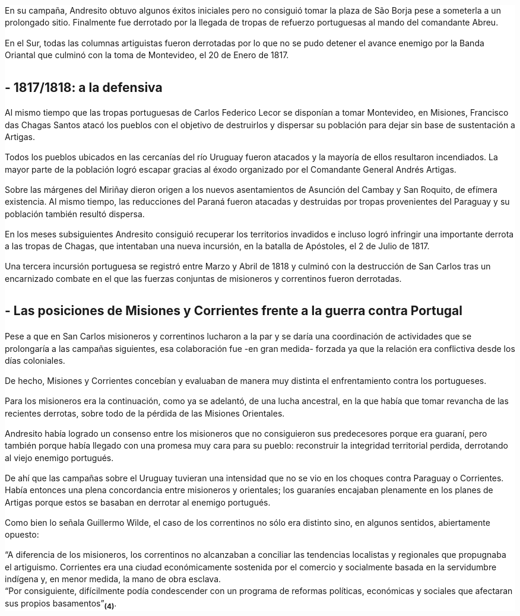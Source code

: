 En su campaña, Andresito obtuvo algunos éxitos iniciales pero no consiguió tomar la plaza de São Borja pese a someterla a un prolongado sitio. Finalmente fue derrotado por la llegada de tropas de refuerzo portuguesas al mando del comandante Abreu.

En el Sur, todas las columnas artiguistas fueron derrotadas por lo que no se pudo detener el avance enemigo por la Banda Oriantal que culminó con la toma de Montevideo, el 20 de Enero de 1817.

## **\- 1817/1818: a la defensiva**

Al mismo tiempo que las tropas portuguesas de Carlos Federico Lecor se disponían a tomar Montevideo, en Misiones, Francisco das Chagas Santos atacó los pueblos con el objetivo de destruirlos y dispersar su población para dejar sin base de sustentación a Artigas.

Todos los pueblos ubicados en las cercanías del río Uruguay fueron atacados y la mayoría de ellos resultaron incendiados. La mayor parte de la población logró escapar gracias al éxodo organizado por el Comandante General Andrés Artigas.

Sobre las márgenes del Miriñay dieron origen a los nuevos asentamientos de Asunción del Cambay y San Roquito, de efímera existencia. Al mismo tiempo, las reducciones del Paraná fueron atacadas y destruidas por tropas provenientes del Paraguay y su población también resultó dispersa.

En los meses subsiguientes Andresito consiguió recuperar los territorios invadidos e incluso logró infringir una importante derrota a las tropas de Chagas, que intentaban una nueva incursión, en la batalla de Apóstoles, el 2 de Julio de 1817.

Una tercera incursión portuguesa se registró entre Marzo y Abril de 1818 y culminó con la destrucción de San Carlos tras un encarnizado combate en el que las fuerzas conjuntas de misioneros y correntinos fueron derrotadas.

## **\- Las posiciones de Misiones y Corrientes frente a la guerra contra Portugal**

Pese a que en San Carlos misioneros y correntinos lucharon a la par y se daría una coordinación de actividades que se prolongaría a las campañas siguientes, esa colaboración fue -en gran medida- forzada ya que la relación era conflictiva desde los días coloniales.

De hecho, Misiones y Corrientes concebían y evaluaban de manera muy distinta el enfrentamiento contra los portugueses.

Para los misioneros era la continuación, como ya se adelantó, de una lucha ancestral, en la que había que tomar revancha de las recientes derrotas, sobre todo de la pérdida de las Misiones Orientales.

Andresito había logrado un consenso entre los misioneros que no consiguieron sus predecesores porque era guaraní, pero también porque había llegado con una promesa muy cara para su pueblo: reconstruir la integridad territorial perdida, derrotando al viejo enemigo portugués.

De ahí que las campañas sobre el Uruguay tuvieran una intensidad que no se vio en los choques contra Paraguay o Corrientes. Había entonces una plena concordancia entre misioneros y orientales; los guaraníes encajaban plenamente en los planes de Artigas porque estos se basaban en derrotar al enemigo portugués.

Como bien lo señala Guillermo Wilde, el caso de los correntinos no sólo era distinto sino, en algunos sentidos, abiertamente opuesto:

“A diferencia de los misioneros, los correntinos no alcanzaban a conciliar las tendencias localistas y regionales que propugnaba el artiguismo. Corrientes era una ciudad económicamente sostenida por el comercio y socialmente basada en la servidumbre indígena y, en menor medida, la mano de obra esclava.  
“Por consiguiente, difícilmente podía condescender con un programa de reformas políticas, económicas y sociales que afectaran sus propios basamentos”<sub><strong>(4)</strong></sub>.
